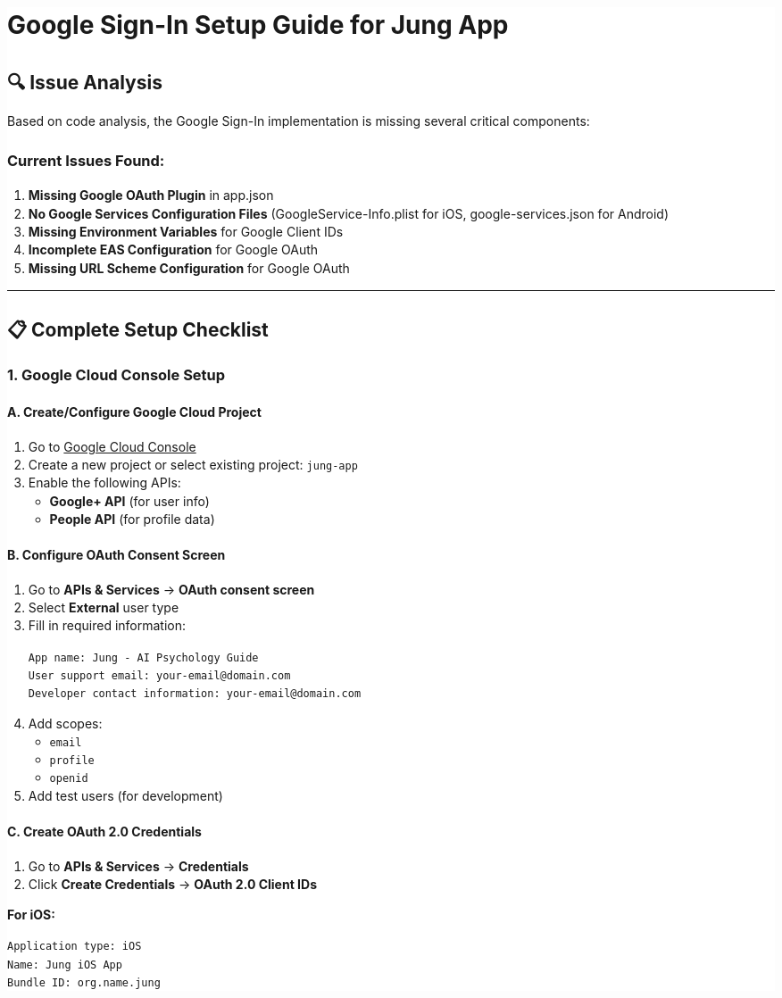 # Google Sign-In Setup Guide for Jung App

## 🔍 Issue Analysis

Based on code analysis, the Google Sign-In implementation is missing several critical components:

### Current Issues Found:
1. **Missing Google OAuth Plugin** in app.json
2. **No Google Services Configuration Files** (GoogleService-Info.plist for iOS, google-services.json for Android)
3. **Missing Environment Variables** for Google Client IDs
4. **Incomplete EAS Configuration** for Google OAuth
5. **Missing URL Scheme Configuration** for Google OAuth

---

## 📋 Complete Setup Checklist

### 1. Google Cloud Console Setup

#### A. Create/Configure Google Cloud Project
1. Go to [Google Cloud Console](https://console.cloud.google.com/)
2. Create a new project or select existing project: `jung-app`
3. Enable the following APIs:
   - **Google+ API** (for user info)
   - **People API** (for profile data)

#### B. Configure OAuth Consent Screen
1. Go to **APIs & Services** → **OAuth consent screen**
2. Select **External** user type
3. Fill in required information:
   ```
   App name: Jung - AI Psychology Guide
   User support email: your-email@domain.com
   Developer contact information: your-email@domain.com
   ```
4. Add scopes:
   - `email`
   - `profile`
   - `openid`
5. Add test users (for development)

#### C. Create OAuth 2.0 Credentials
1. Go to **APIs & Services** → **Credentials**
2. Click **Create Credentials** → **OAuth 2.0 Client IDs**

**For iOS:**
```
Application type: iOS
Name: Jung iOS App
Bundle ID: org.name.jung
```
